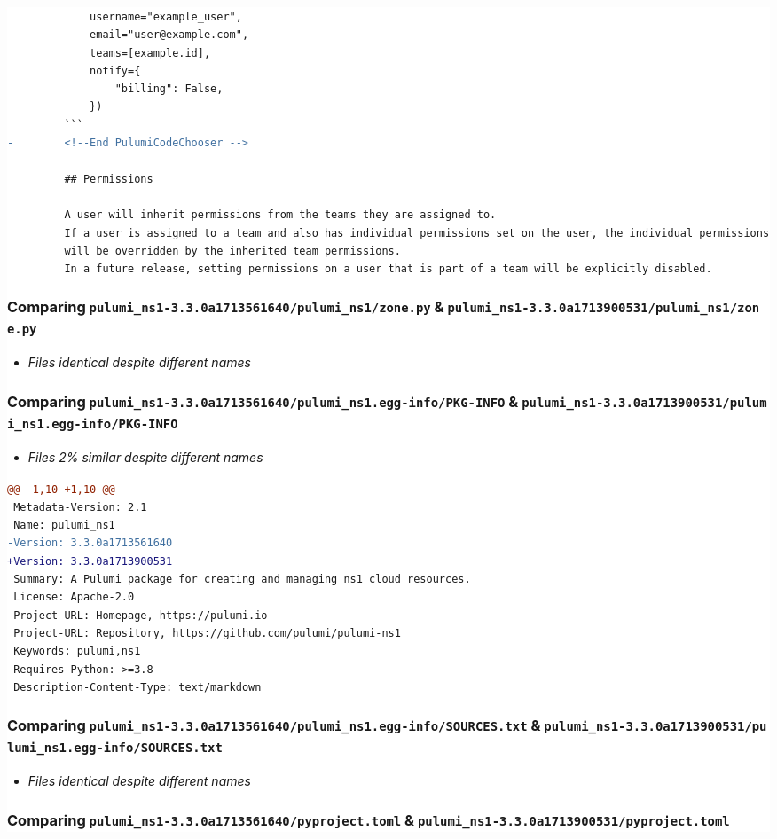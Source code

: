```diff
             username="example_user",
             email="user@example.com",
             teams=[example.id],
             notify={
                 "billing": False,
             })
         ```
-        <!--End PulumiCodeChooser -->
 
         ## Permissions
 
         A user will inherit permissions from the teams they are assigned to.
         If a user is assigned to a team and also has individual permissions set on the user, the individual permissions
         will be overridden by the inherited team permissions.
         In a future release, setting permissions on a user that is part of a team will be explicitly disabled.
```

### Comparing `pulumi_ns1-3.3.0a1713561640/pulumi_ns1/zone.py` & `pulumi_ns1-3.3.0a1713900531/pulumi_ns1/zone.py`

 * *Files identical despite different names*

### Comparing `pulumi_ns1-3.3.0a1713561640/pulumi_ns1.egg-info/PKG-INFO` & `pulumi_ns1-3.3.0a1713900531/pulumi_ns1.egg-info/PKG-INFO`

 * *Files 2% similar despite different names*

```diff
@@ -1,10 +1,10 @@
 Metadata-Version: 2.1
 Name: pulumi_ns1
-Version: 3.3.0a1713561640
+Version: 3.3.0a1713900531
 Summary: A Pulumi package for creating and managing ns1 cloud resources.
 License: Apache-2.0
 Project-URL: Homepage, https://pulumi.io
 Project-URL: Repository, https://github.com/pulumi/pulumi-ns1
 Keywords: pulumi,ns1
 Requires-Python: >=3.8
 Description-Content-Type: text/markdown
```

### Comparing `pulumi_ns1-3.3.0a1713561640/pulumi_ns1.egg-info/SOURCES.txt` & `pulumi_ns1-3.3.0a1713900531/pulumi_ns1.egg-info/SOURCES.txt`

 * *Files identical despite different names*

### Comparing `pulumi_ns1-3.3.0a1713561640/pyproject.toml` & `pulumi_ns1-3.3.0a1713900531/pyproject.toml`
